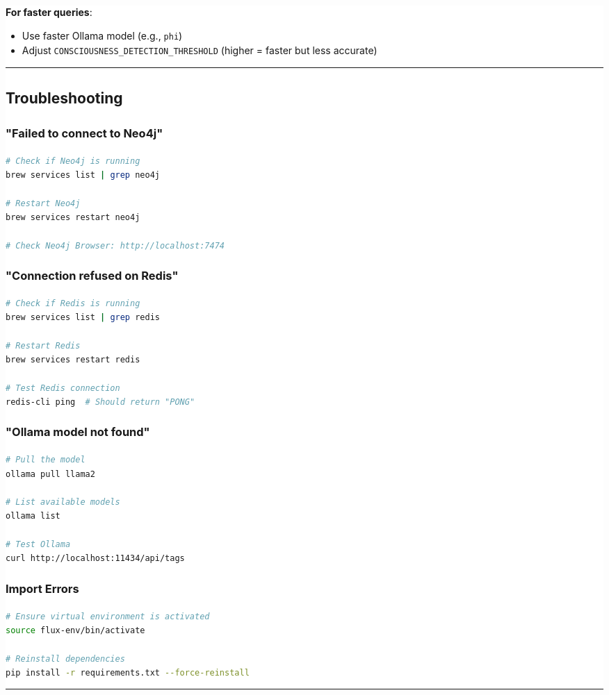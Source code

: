 **For faster queries**:
- Use faster Ollama model (e.g., `phi`)
- Adjust `CONSCIOUSNESS_DETECTION_THRESHOLD` (higher = faster but less accurate)

---

## Troubleshooting

### "Failed to connect to Neo4j"
```bash
# Check if Neo4j is running
brew services list | grep neo4j

# Restart Neo4j
brew services restart neo4j

# Check Neo4j Browser: http://localhost:7474
```

### "Connection refused on Redis"
```bash
# Check if Redis is running
brew services list | grep redis

# Restart Redis
brew services restart redis

# Test Redis connection
redis-cli ping  # Should return "PONG"
```

### "Ollama model not found"
```bash
# Pull the model
ollama pull llama2

# List available models
ollama list

# Test Ollama
curl http://localhost:11434/api/tags
```

### Import Errors
```bash
# Ensure virtual environment is activated
source flux-env/bin/activate

# Reinstall dependencies
pip install -r requirements.txt --force-reinstall
```

---